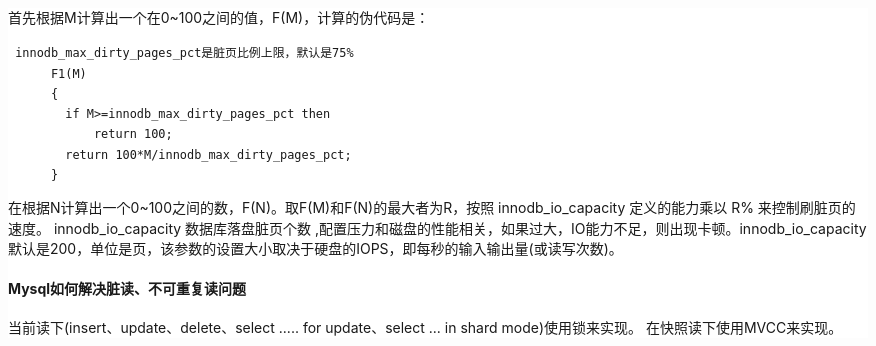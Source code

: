 首先根据M计算出一个在0~100之间的值，F(M)，计算的伪代码是：

```
 innodb_max_dirty_pages_pct是脏页比例上限，默认是75%
      F1(M)
      {
        if M>=innodb_max_dirty_pages_pct then
            return 100;
        return 100*M/innodb_max_dirty_pages_pct;
      }
```

在根据N计算出一个0~100之间的数，F(N)。取F(M)和F(N)的最大者为R，按照 innodb_io_capacity 定义的能力乘以 R% 来控制刷脏页的速度。 innodb_io_capacity 数据库落盘脏页个数 ,配置压力和磁盘的性能相关，如果过大，IO能力不足，则出现卡顿。innodb_io_capacity默认是200，单位是页，该参数的设置大小取决于硬盘的IOPS，即每秒的输入输出量(或读写次数)。

#### Mysql如何解决脏读、不可重复读问题

当前读下(insert、update、delete、select ..... for update、select ... in shard mode)使用锁来实现。
在快照读下使用MVCC来实现。